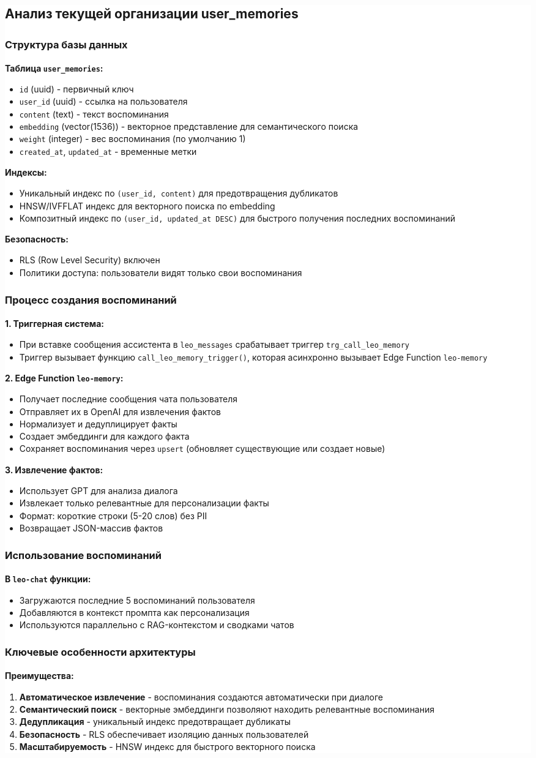 ## Анализ текущей организации user_memories

### **Структура базы данных**

**Таблица `user_memories`:**
- `id` (uuid) - первичный ключ
- `user_id` (uuid) - ссылка на пользователя
- `content` (text) - текст воспоминания
- `embedding` (vector(1536)) - векторное представление для семантического поиска
- `weight` (integer) - вес воспоминания (по умолчанию 1)
- `created_at`, `updated_at` - временные метки

**Индексы:**
- Уникальный индекс по `(user_id, content)` для предотвращения дубликатов
- HNSW/IVFFLAT индекс для векторного поиска по embedding
- Композитный индекс по `(user_id, updated_at DESC)` для быстрого получения последних воспоминаний

**Безопасность:**
- RLS (Row Level Security) включен
- Политики доступа: пользователи видят только свои воспоминания

### **Процесс создания воспоминаний**

**1. Триггерная система:**
- При вставке сообщения ассистента в `leo_messages` срабатывает триггер `trg_call_leo_memory`
- Триггер вызывает функцию `call_leo_memory_trigger()`, которая асинхронно вызывает Edge Function `leo-memory`

**2. Edge Function `leo-memory`:**
- Получает последние сообщения чата пользователя
- Отправляет их в OpenAI для извлечения фактов
- Нормализует и дедуплицирует факты
- Создает эмбеддинги для каждого факта
- Сохраняет воспоминания через `upsert` (обновляет существующие или создает новые)

**3. Извлечение фактов:**
- Использует GPT для анализа диалога
- Извлекает только релевантные для персонализации факты
- Формат: короткие строки (5-20 слов) без PII
- Возвращает JSON-массив фактов

### **Использование воспоминаний**

**В `leo-chat` функции:**
- Загружаются последние 5 воспоминаний пользователя
- Добавляются в контекст промпта как персонализация
- Используются параллельно с RAG-контекстом и сводками чатов

### **Ключевые особенности архитектуры**

**Преимущества:**
1. **Автоматическое извлечение** - воспоминания создаются автоматически при диалоге
2. **Семантический поиск** - векторные эмбеддинги позволяют находить релевантные воспоминания
3. **Дедупликация** - уникальный индекс предотвращает дубликаты
4. **Безопасность** - RLS обеспечивает изоляцию данных пользователей
5. **Масштабируемость** - HNSW индекс для быстрого векторного поиска
